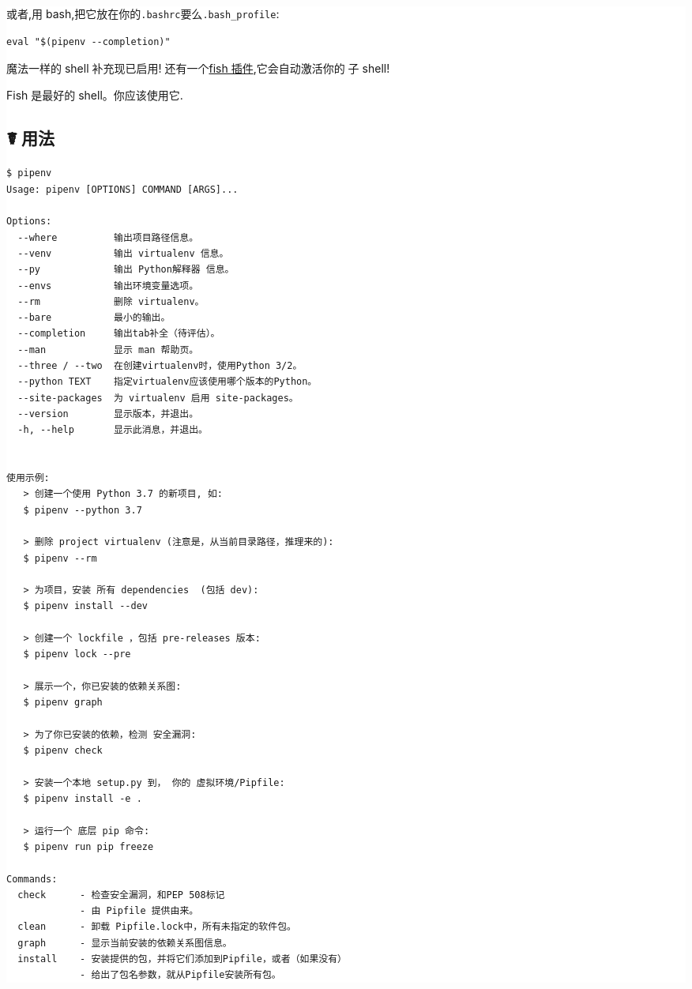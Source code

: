 或者,用 bash,把它放在你的`.bashrc`要么`.bash_profile`:

```
eval "$(pipenv --completion)"
```

魔法一样的 shell 补充现已启用! 还有一个[fish
插件](https://github.com/fisherman/pipenv),它会自动激活你的 子 shell!

Fish 是最好的 shell。你应该使用它.

## ☤ 用法

```
$ pipenv
Usage: pipenv [OPTIONS] COMMAND [ARGS]...

Options:
  --where          输出项目路径信息。
  --venv           输出 virtualenv 信息。
  --py             输出 Python解释器 信息。
  --envs           输出环境变量选项。
  --rm             删除 virtualenv。
  --bare           最小的输出。
  --completion     输出tab补全（待评估）。
  --man            显示 man 帮助页。
  --three / --two  在创建virtualenv时，使用Python 3/2。
  --python TEXT    指定virtualenv应该使用哪个版本的Python。
  --site-packages  为 virtualenv 启用 site-packages。
  --version        显示版本，并退出。
  -h, --help       显示此消息，并退出。


使用示例:
   > 创建一个使用 Python 3.7 的新项目, 如:
   $ pipenv --python 3.7

   > 删除 project virtualenv (注意是，从当前目录路径，推理来的):
   $ pipenv --rm

   > 为项目，安装 所有 dependencies  (包括 dev):
   $ pipenv install --dev

   > 创建一个 lockfile ，包括 pre-releases 版本:
   $ pipenv lock --pre

   > 展示一个，你已安装的依赖关系图:
   $ pipenv graph

   > 为了你已安装的依赖，检测 安全漏洞:
   $ pipenv check

   > 安装一个本地 setup.py 到， 你的 虚拟环境/Pipfile:
   $ pipenv install -e .

   > 运行一个 底层 pip 命令:
   $ pipenv run pip freeze

Commands:
  check      - 检查安全漏洞，和PEP 508标记
             - 由 Pipfile 提供由来。
  clean      - 卸载 Pipfile.lock中，所有未指定的软件包。
  graph      - 显示当前安装的依赖关系图信息。
  install    - 安装提供的包，并将它们添加到Pipfile，或者（如果没有）
             - 给出了包名参数，就从Pipfile安装所有包。
```

[explain]: http://llever.com/explain.svg
[source]: https://github.com/chinanf-boy/Source-Explain
[translate-svg]: http://llever.com/translate.svg
[translate-list]: https://github.com/chinanf-boy/chinese-translate-list
[last]: https://img.shields.io/github/last-commit/pypa/pipenv.svg
[commit]: https://github.com/pypa/pipenv/tree/978d97764231b3690d5804d7e09e89ac572d73d7